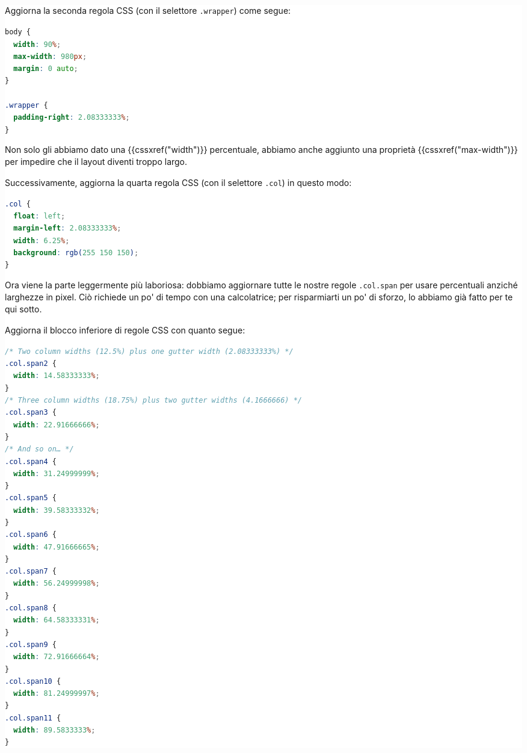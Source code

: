 Aggiorna la seconda regola CSS (con il selettore `.wrapper`) come segue:

```css
body {
  width: 90%;
  max-width: 980px;
  margin: 0 auto;
}

.wrapper {
  padding-right: 2.08333333%;
}
```

Non solo gli abbiamo dato una {{cssxref("width")}} percentuale, abbiamo anche aggiunto una proprietà {{cssxref("max-width")}} per impedire che il layout diventi troppo largo.

Successivamente, aggiorna la quarta regola CSS (con il selettore `.col`) in questo modo:

```css
.col {
  float: left;
  margin-left: 2.08333333%;
  width: 6.25%;
  background: rgb(255 150 150);
}
```

Ora viene la parte leggermente più laboriosa: dobbiamo aggiornare tutte le nostre regole `.col.span` per usare percentuali anziché larghezze in pixel. Ciò richiede un po' di tempo con una calcolatrice; per risparmiarti un po' di sforzo, lo abbiamo già fatto per te qui sotto.

Aggiorna il blocco inferiore di regole CSS con quanto segue:

```css
/* Two column widths (12.5%) plus one gutter width (2.08333333%) */
.col.span2 {
  width: 14.58333333%;
}
/* Three column widths (18.75%) plus two gutter widths (4.1666666) */
.col.span3 {
  width: 22.91666666%;
}
/* And so on… */
.col.span4 {
  width: 31.24999999%;
}
.col.span5 {
  width: 39.58333332%;
}
.col.span6 {
  width: 47.91666665%;
}
.col.span7 {
  width: 56.24999998%;
}
.col.span8 {
  width: 64.58333331%;
}
.col.span9 {
  width: 72.91666664%;
}
.col.span10 {
  width: 81.24999997%;
}
.col.span11 {
  width: 89.5833333%;
}
```